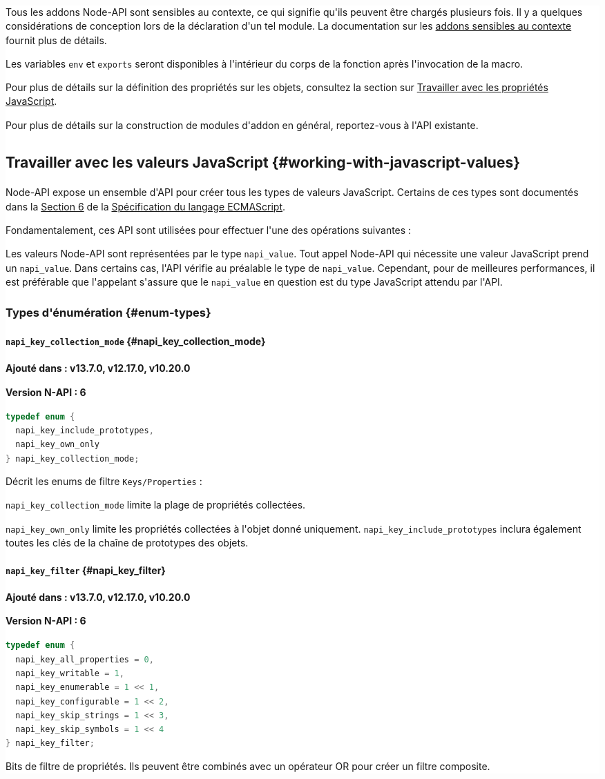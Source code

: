 Tous les addons Node-API sont sensibles au contexte, ce qui signifie qu'ils peuvent être chargés plusieurs fois. Il y a quelques considérations de conception lors de la déclaration d'un tel module. La documentation sur les [addons sensibles au contexte](/fr/nodejs/api/addons#context-aware-addons) fournit plus de détails.

Les variables `env` et `exports` seront disponibles à l'intérieur du corps de la fonction après l'invocation de la macro.

Pour plus de détails sur la définition des propriétés sur les objets, consultez la section sur [Travailler avec les propriétés JavaScript](/fr/nodejs/api/n-api#working-with-javascript-properties).

Pour plus de détails sur la construction de modules d'addon en général, reportez-vous à l'API existante.


## Travailler avec les valeurs JavaScript {#working-with-javascript-values}

Node-API expose un ensemble d'API pour créer tous les types de valeurs JavaScript. Certains de ces types sont documentés dans la [Section 6](https://tc39.github.io/ecma262/#sec-ecmascript-data-types-and-values) de la [Spécification du langage ECMAScript](https://tc39.github.io/ecma262/).

Fondamentalement, ces API sont utilisées pour effectuer l'une des opérations suivantes :

Les valeurs Node-API sont représentées par le type `napi_value`. Tout appel Node-API qui nécessite une valeur JavaScript prend un `napi_value`. Dans certains cas, l'API vérifie au préalable le type de `napi_value`. Cependant, pour de meilleures performances, il est préférable que l'appelant s'assure que le `napi_value` en question est du type JavaScript attendu par l'API.

### Types d'énumération {#enum-types}

#### `napi_key_collection_mode` {#napi_key_collection_mode}

**Ajouté dans : v13.7.0, v12.17.0, v10.20.0**

**Version N-API : 6**

```C [C]
typedef enum {
  napi_key_include_prototypes,
  napi_key_own_only
} napi_key_collection_mode;
```
Décrit les enums de filtre `Keys/Properties` :

`napi_key_collection_mode` limite la plage de propriétés collectées.

`napi_key_own_only` limite les propriétés collectées à l'objet donné uniquement. `napi_key_include_prototypes` inclura également toutes les clés de la chaîne de prototypes des objets.

#### `napi_key_filter` {#napi_key_filter}

**Ajouté dans : v13.7.0, v12.17.0, v10.20.0**

**Version N-API : 6**

```C [C]
typedef enum {
  napi_key_all_properties = 0,
  napi_key_writable = 1,
  napi_key_enumerable = 1 << 1,
  napi_key_configurable = 1 << 2,
  napi_key_skip_strings = 1 << 3,
  napi_key_skip_symbols = 1 << 4
} napi_key_filter;
```
Bits de filtre de propriétés. Ils peuvent être combinés avec un opérateur OR pour créer un filtre composite.
